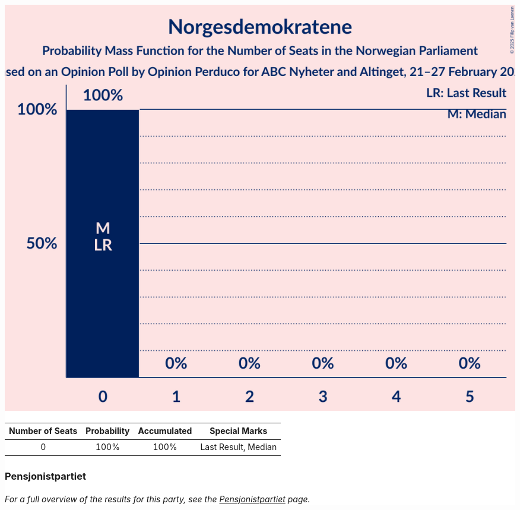 ![Graph with seats probability mass function not yet produced](2023-02-27-OpinionPerduco-seats-pmf-norgesdemokratene.png "Seats Probability Mass Function")

| Number of Seats | Probability | Accumulated | Special Marks |
|:---------------:|:-----------:|:-----------:|:-------------:|
| 0 | 100% | 100% | Last Result, Median |

### Pensjonistpartiet

*For a full overview of the results for this party, see the [Pensjonistpartiet](party-pensjonistpartiet.html) page.*
